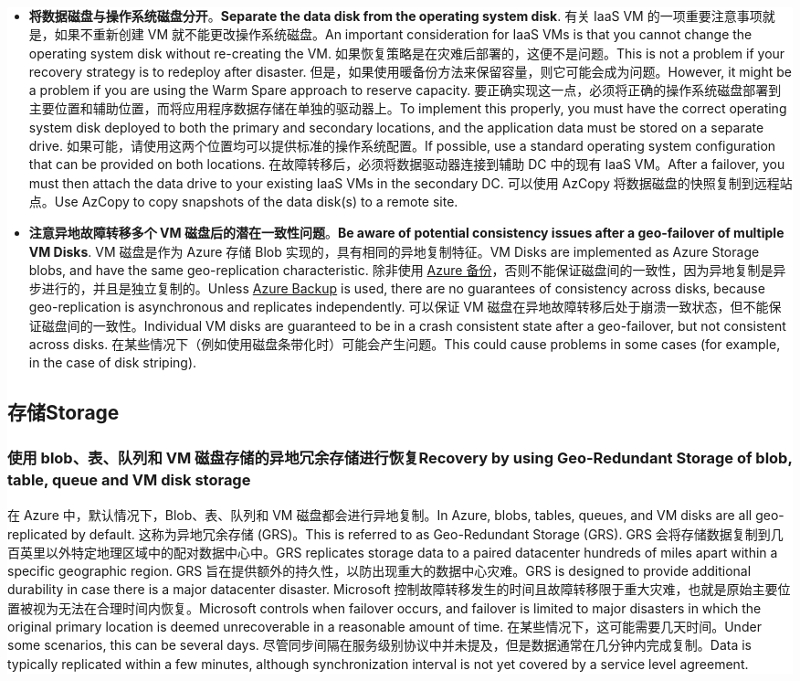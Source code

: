 - <span data-ttu-id="1e562-150">**将数据磁盘与操作系统磁盘分开**。</span><span class="sxs-lookup"><span data-stu-id="1e562-150">**Separate the data disk from the operating system disk**.</span></span> <span data-ttu-id="1e562-151">有关 IaaS VM 的一项重要注意事项就是，如果不重新创建 VM 就不能更改操作系统磁盘。</span><span class="sxs-lookup"><span data-stu-id="1e562-151">An important consideration for IaaS VMs is that you cannot change the operating system disk without re-creating the VM.</span></span> <span data-ttu-id="1e562-152">如果恢复策略是在灾难后部署的，这便不是问题。</span><span class="sxs-lookup"><span data-stu-id="1e562-152">This is not a problem if your recovery strategy is to redeploy after disaster.</span></span> <span data-ttu-id="1e562-153">但是，如果使用暖备份方法来保留容量，则它可能会成为问题。</span><span class="sxs-lookup"><span data-stu-id="1e562-153">However, it might be a problem if you are using the Warm Spare approach to reserve capacity.</span></span> <span data-ttu-id="1e562-154">要正确实现这一点，必须将正确的操作系统磁盘部署到主要位置和辅助位置，而将应用程序数据存储在单独的驱动器上。</span><span class="sxs-lookup"><span data-stu-id="1e562-154">To implement this properly, you must have the correct operating system disk deployed to both the primary and secondary locations, and the application data must be stored on a separate drive.</span></span> <span data-ttu-id="1e562-155">如果可能，请使用这两个位置均可以提供标准的操作系统配置。</span><span class="sxs-lookup"><span data-stu-id="1e562-155">If possible, use a standard operating system configuration that can be provided on both locations.</span></span> <span data-ttu-id="1e562-156">在故障转移后，必须将数据驱动器连接到辅助 DC 中的现有 IaaS VM。</span><span class="sxs-lookup"><span data-stu-id="1e562-156">After a failover, you must then attach the data drive to your existing IaaS VMs in the secondary DC.</span></span> <span data-ttu-id="1e562-157">可以使用 AzCopy 将数据磁盘的快照复制到远程站点。</span><span class="sxs-lookup"><span data-stu-id="1e562-157">Use AzCopy to copy snapshots of the data disk(s) to a remote site.</span></span>

- <span data-ttu-id="1e562-158">**注意异地故障转移多个 VM 磁盘后的潜在一致性问题**。</span><span class="sxs-lookup"><span data-stu-id="1e562-158">**Be aware of potential consistency issues after a geo-failover of multiple VM Disks**.</span></span> <span data-ttu-id="1e562-159">VM 磁盘是作为 Azure 存储 Blob 实现的，具有相同的异地复制特征。</span><span class="sxs-lookup"><span data-stu-id="1e562-159">VM Disks are implemented as Azure Storage blobs, and have the same geo-replication characteristic.</span></span> <span data-ttu-id="1e562-160">除非使用 [Azure 备份](https://azure.microsoft.com/services/backup/)，否则不能保证磁盘间的一致性，因为异地复制是异步进行的，并且是独立复制的。</span><span class="sxs-lookup"><span data-stu-id="1e562-160">Unless [Azure Backup](https://azure.microsoft.com/services/backup/) is used, there are no guarantees of consistency across disks, because geo-replication is asynchronous and replicates independently.</span></span> <span data-ttu-id="1e562-161">可以保证 VM 磁盘在异地故障转移后处于崩溃一致状态，但不能保证磁盘间的一致性。</span><span class="sxs-lookup"><span data-stu-id="1e562-161">Individual VM disks are guaranteed to be in a crash consistent state after a geo-failover, but not consistent across disks.</span></span> <span data-ttu-id="1e562-162">在某些情况下（例如使用磁盘条带化时）可能会产生问题。</span><span class="sxs-lookup"><span data-stu-id="1e562-162">This could cause problems in some cases (for example, in the case of disk striping).</span></span>

## <a name="storage"></a><span data-ttu-id="1e562-163">存储</span><span class="sxs-lookup"><span data-stu-id="1e562-163">Storage</span></span>

### <a name="recovery-by-using-geo-redundant-storage-of-blob-table-queue-and-vm-disk-storage"></a><span data-ttu-id="1e562-164">使用 blob、表、队列和 VM 磁盘存储的异地冗余存储进行恢复</span><span class="sxs-lookup"><span data-stu-id="1e562-164">Recovery by using Geo-Redundant Storage of blob, table, queue and VM disk storage</span></span>

<span data-ttu-id="1e562-165">在 Azure 中，默认情况下，Blob、表、队列和 VM 磁盘都会进行异地复制。</span><span class="sxs-lookup"><span data-stu-id="1e562-165">In Azure, blobs, tables, queues, and VM disks are all geo-replicated by default.</span></span> <span data-ttu-id="1e562-166">这称为异地冗余存储 (GRS)。</span><span class="sxs-lookup"><span data-stu-id="1e562-166">This is referred to as Geo-Redundant Storage (GRS).</span></span> <span data-ttu-id="1e562-167">GRS 会将存储数据复制到几百英里以外特定地理区域中的配对数据中心中。</span><span class="sxs-lookup"><span data-stu-id="1e562-167">GRS replicates storage data to a paired datacenter hundreds of miles apart within a specific geographic region.</span></span> <span data-ttu-id="1e562-168">GRS 旨在提供额外的持久性，以防出现重大的数据中心灾难。</span><span class="sxs-lookup"><span data-stu-id="1e562-168">GRS is designed to provide additional durability in case there is a major datacenter disaster.</span></span> <span data-ttu-id="1e562-169">Microsoft 控制故障转移发生的时间且故障转移限于重大灾难，也就是原始主要位置被视为无法在合理时间内恢复。</span><span class="sxs-lookup"><span data-stu-id="1e562-169">Microsoft controls when failover occurs, and failover is limited to major disasters in which the original primary location is deemed unrecoverable in a reasonable amount of time.</span></span> <span data-ttu-id="1e562-170">在某些情况下，这可能需要几天时间。</span><span class="sxs-lookup"><span data-stu-id="1e562-170">Under some scenarios, this can be several days.</span></span> <span data-ttu-id="1e562-171">尽管同步间隔在服务级别协议中并未提及，但是数据通常在几分钟内完成复制。</span><span class="sxs-lookup"><span data-stu-id="1e562-171">Data is typically replicated within a few minutes, although synchronization interval is not yet covered by a service level agreement.</span></span>